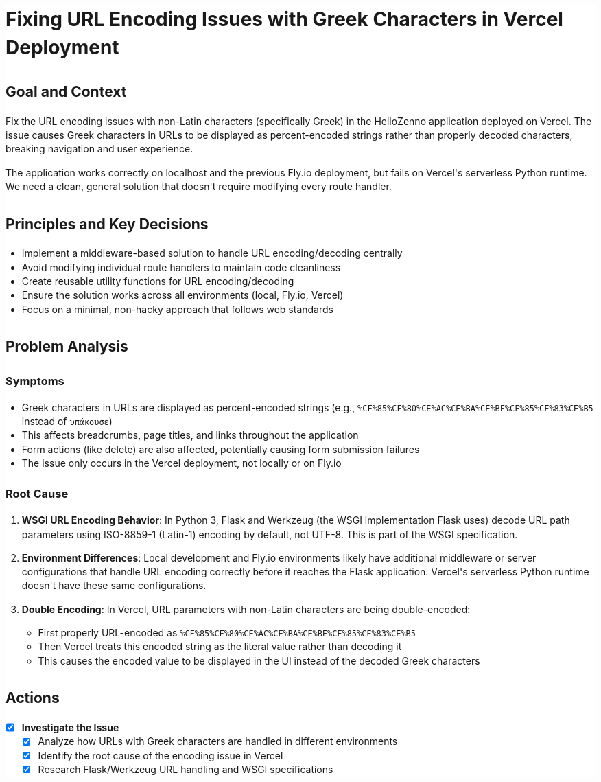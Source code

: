 # Fixing URL Encoding Issues with Greek Characters in Vercel Deployment

## Goal and Context

Fix the URL encoding issues with non-Latin characters (specifically Greek) in the HelloZenno application deployed on Vercel. The issue causes Greek characters in URLs to be displayed as percent-encoded strings rather than properly decoded characters, breaking navigation and user experience.

The application works correctly on localhost and the previous Fly.io deployment, but fails on Vercel's serverless Python runtime. We need a clean, general solution that doesn't require modifying every route handler.

## Principles and Key Decisions

- Implement a middleware-based solution to handle URL encoding/decoding centrally
- Avoid modifying individual route handlers to maintain code cleanliness
- Create reusable utility functions for URL encoding/decoding
- Ensure the solution works across all environments (local, Fly.io, Vercel)
- Focus on a minimal, non-hacky approach that follows web standards

## Problem Analysis

### Symptoms
- Greek characters in URLs are displayed as percent-encoded strings (e.g., `%CF%85%CF%80%CE%AC%CE%BA%CE%BF%CF%85%CF%83%CE%B5` instead of `υπάκουσε`)
- This affects breadcrumbs, page titles, and links throughout the application
- Form actions (like delete) are also affected, potentially causing form submission failures
- The issue only occurs in the Vercel deployment, not locally or on Fly.io

### Root Cause
1. **WSGI URL Encoding Behavior**: In Python 3, Flask and Werkzeug (the WSGI implementation Flask uses) decode URL path parameters using ISO-8859-1 (Latin-1) encoding by default, not UTF-8. This is part of the WSGI specification.

2. **Environment Differences**: Local development and Fly.io environments likely have additional middleware or server configurations that handle URL encoding correctly before it reaches the Flask application. Vercel's serverless Python runtime doesn't have these same configurations.

3. **Double Encoding**: In Vercel, URL parameters with non-Latin characters are being double-encoded:
   - First properly URL-encoded as `%CF%85%CF%80%CE%AC%CE%BA%CE%BF%CF%85%CF%83%CE%B5`
   - Then Vercel treats this encoded string as the literal value rather than decoding it
   - This causes the encoded value to be displayed in the UI instead of the decoded Greek characters

## Actions

- [x] **Investigate the Issue**
  - [x] Analyze how URLs with Greek characters are handled in different environments
  - [x] Identify the root cause of the encoding issue in Vercel
  - [x] Research Flask/Werkzeug URL handling and WSGI specifications
